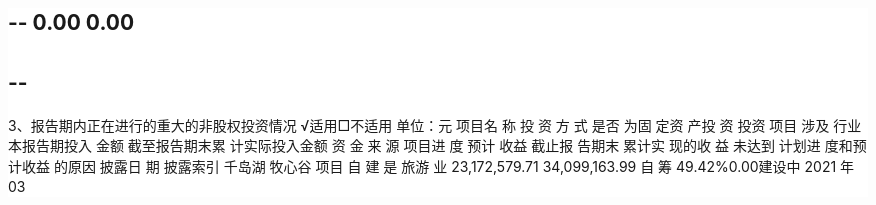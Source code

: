 --
0.00
0.00
--
--
--
3、报告期内正在进行的重大的非股权投资情况
√适用□不适用
单位：元
项目名
称
投
资
方
式
是否
为固
定资
产投
资
投资
项目
涉及
行业
本报告期投入
金额
截至报告期末累
计实际投入金额
资
金
来
源
项目进
度
预计
收益
截止报
告期末
累计实
现的收
益
未达到
计划进
度和预
计收益
的原因
披露日
期
披露索引
千岛湖
牧心谷
项目
自
建
是
旅游
业
23,172,579.71
34,099,163.99
自
筹
49.42%0.00建设中
2021
年03